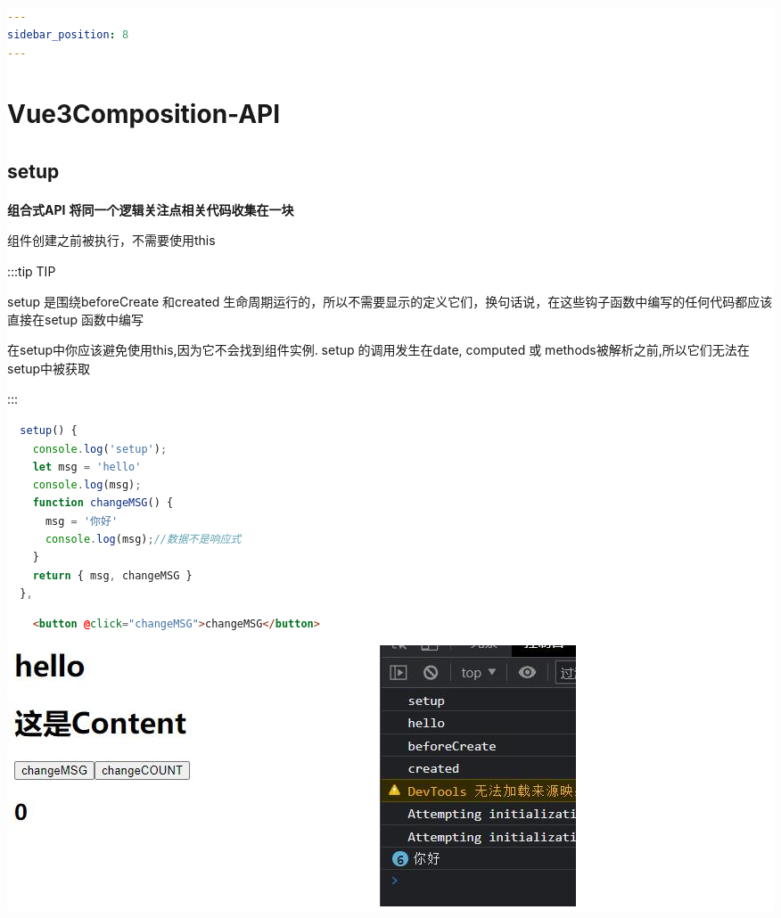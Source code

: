 ```yaml
---
sidebar_position: 8
---
```





# Vue3Composition-API

## setup

**组合式API**  **将同一个逻辑关注点相关代码收集在一块**

组件创建之前被执行，不需要使用this

:::tip TIP

setup 是围绕beforeCreate 和created 生命周期运行的，所以不需要显示的定义它们，换句话说，在这些钩子函数中编写的任何代码都应该直接在setup 函数中编写

在setup中你应该避免使用this,因为它不会找到组件实例. setup 的调用发生在date, computed 或 methods被解析之前,所以它们无法在setup中被获取

:::

```js
  setup() {
    console.log('setup');
    let msg = 'hello'
    console.log(msg);
    function changeMSG() {
      msg = '你好'
      console.log(msg);//数据不是响应式
    }
    return { msg, changeMSG }
  },
```

```html
    <button @click="changeMSG">changeMSG</button>

```

![](./assets/setup.png)
